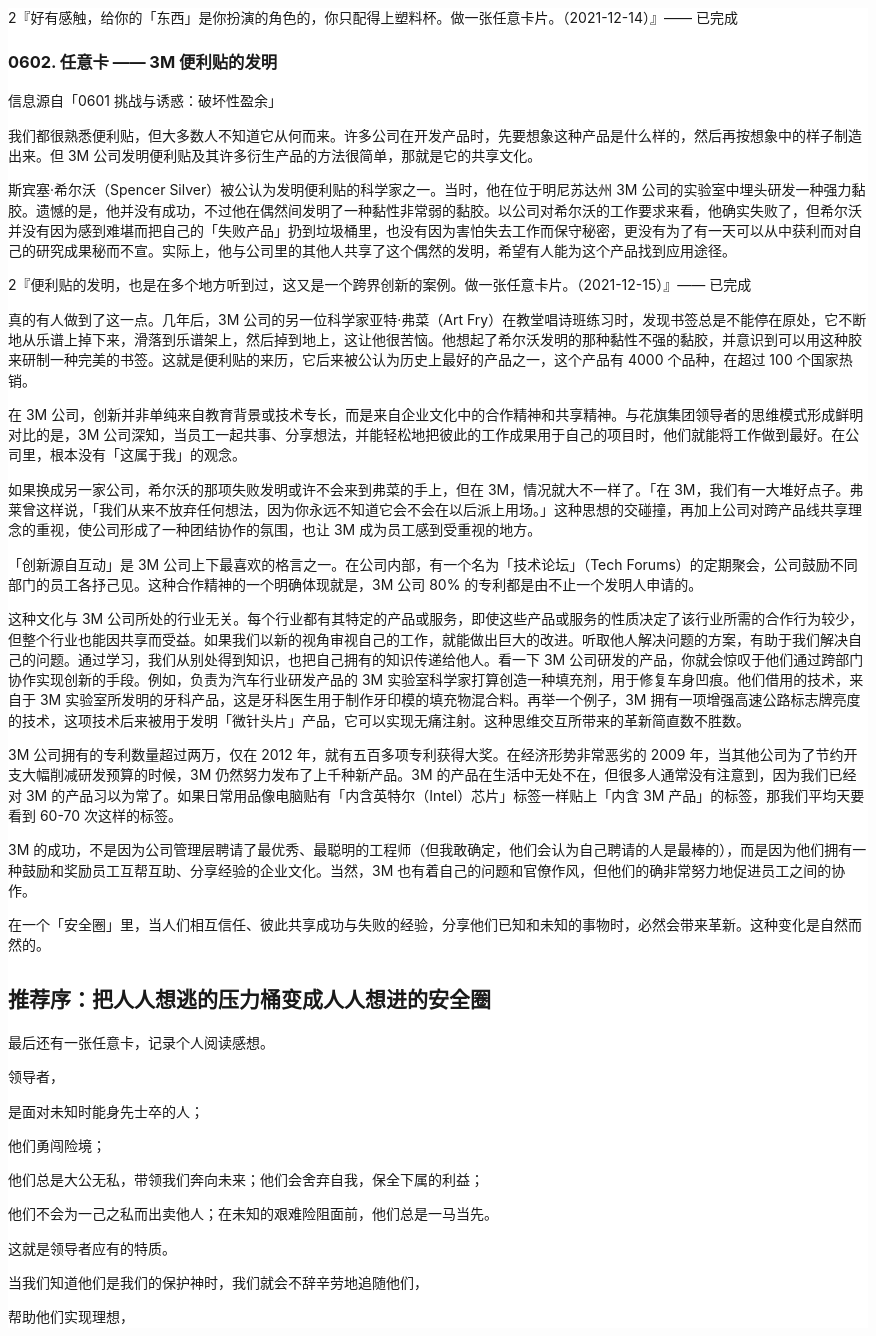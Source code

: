 2『好有感触，给你的「东西」是你扮演的角色的，你只配得上塑料杯。做一张任意卡片。（2021-12-14）』—— 已完成

### 0602. 任意卡 —— 3M 便利贴的发明

信息源自「0601 挑战与诱惑：破坏性盈余」

我们都很熟悉便利贴，但大多数人不知道它从何而来。许多公司在开发产品时，先要想象这种产品是什么样的，然后再按想象中的样子制造出来。但 3M 公司发明便利贴及其许多衍生产品的方法很简单，那就是它的共享文化。

斯宾塞·希尔沃（Spencer Silver）被公认为发明便利贴的科学家之一。当时，他在位于明尼苏达州 3M 公司的实验室中埋头研发一种强力黏胶。遗憾的是，他并没有成功，不过他在偶然间发明了一种黏性非常弱的黏胶。以公司对希尔沃的工作要求来看，他确实失败了，但希尔沃并没有因为感到难堪而把自己的「失败产品」扔到垃圾桶里，也没有因为害怕失去工作而保守秘密，更没有为了有一天可以从中获利而对自己的研究成果秘而不宣。实际上，他与公司里的其他人共享了这个偶然的发明，希望有人能为这个产品找到应用途径。

2『便利贴的发明，也是在多个地方听到过，这又是一个跨界创新的案例。做一张任意卡片。（2021-12-15）』—— 已完成

真的有人做到了这一点。几年后，3M 公司的另一位科学家亚特·弗菜（Art Fry）在教堂唱诗班练习时，发现书签总是不能停在原处，它不断地从乐谱上掉下来，滑落到乐谱架上，然后掉到地上，这让他很苦恼。他想起了希尔沃发明的那种黏性不强的黏胶，并意识到可以用这种胶来研制一种完美的书签。这就是便利贴的来历，它后来被公认为历史上最好的产品之一，这个产品有 4000 个品种，在超过 100 个国家热销。

在 3M 公司，创新并非单纯来自教育背景或技术专长，而是来自企业文化中的合作精神和共享精神。与花旗集团领导者的思维模式形成鲜明对比的是，3M 公司深知，当员工一起共事、分享想法，并能轻松地把彼此的工作成果用于自己的项目时，他们就能将工作做到最好。在公司里，根本没有「这属于我」的观念。

如果换成另一家公司，希尔沃的那项失败发明或许不会来到弗菜的手上，但在 3M，情况就大不一样了。「在 3M，我们有一大堆好点子。弗莱曾这样说，「我们从来不放弃任何想法，因为你永远不知道它会不会在以后派上用场。」这种思想的交碰撞，再加上公司对跨产品线共享理念的重视，使公司形成了一种团结协作的氛围，也让 3M 成为员工感到受重视的地方。

「创新源自互动」是 3M 公司上下最喜欢的格言之一。在公司内部，有一个名为「技术论坛」（Tech Forums）的定期聚会，公司鼓励不同部门的员工各抒己见。这种合作精神的一个明确体现就是，3M 公司 80% 的专利都是由不止一个发明人申请的。

这种文化与 3M 公司所处的行业无关。每个行业都有其特定的产品或服务，即使这些产品或服务的性质决定了该行业所需的合作行为较少，但整个行业也能因共享而受益。如果我们以新的视角审视自己的工作，就能做出巨大的改进。听取他人解决问题的方案，有助于我们解决自己的问题。通过学习，我们从别处得到知识，也把自己拥有的知识传递给他人。看一下 3M 公司研发的产品，你就会惊叹于他们通过跨部门协作实现创新的手段。例如，负责为汽车行业研发产品的 3M 实验室科学家打算创造一种填充剂，用于修复车身凹痕。他们借用的技术，来自于 3M 实验室所发明的牙科产品，这是牙科医生用于制作牙印模的填充物混合料。再举一个例子，3M 拥有一项增强高速公路标志牌亮度的技术，这项技术后来被用于发明「微针头片」产品，它可以实现无痛注射。这种思维交互所带来的革新简直数不胜数。

3M 公司拥有的专利数量超过两万，仅在 2012 年，就有五百多项专利获得大奖。在经济形势非常恶劣的 2009 年，当其他公司为了节约开支大幅削减研发预算的时候，3M 仍然努力发布了上千种新产品。3M 的产品在生活中无处不在，但很多人通常没有注意到，因为我们已经对 3M 的产品习以为常了。如果日常用品像电脑贴有「内含英特尔（Intel）芯片」标签一样贴上「内含 3M 产品」的标签，那我们平均天要看到 60-70 次这样的标签。

3M 的成功，不是因为公司管理层聘请了最优秀、最聪明的工程师（但我敢确定，他们会认为自己聘请的人是最棒的），而是因为他们拥有一种鼓励和奖励员工互帮互助、分享经验的企业文化。当然，3M 也有着自己的问题和官僚作风，但他们的确非常努力地促进员工之间的协作。

在一个「安全圈」里，当人们相互信任、彼此共享成功与失败的经验，分享他们已知和未知的事物时，必然会带来革新。这种变化是自然而然的。

## 推荐序：把人人想逃的压力桶变成人人想进的安全圈

最后还有一张任意卡，记录个人阅读感想。

领导者，

是面对未知时能身先士卒的人；

他们勇闯险境；

他们总是大公无私，带领我们奔向未来；他们会舍弃自我，保全下属的利益；

他们不会为一己之私而出卖他人；在未知的艰难险阻面前，他们总是一马当先。

这就是领导者应有的特质。

当我们知道他们是我们的保护神时，我们就会不辞辛劳地追随他们，

帮助他们实现理想，
